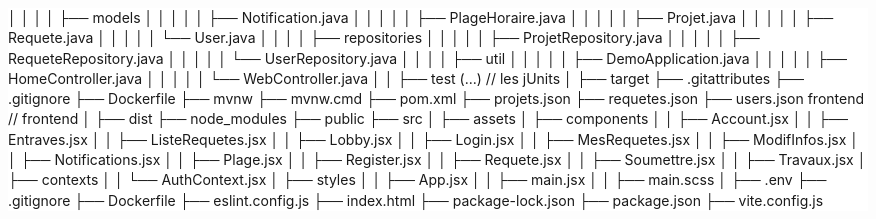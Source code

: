 │ │ │ │ ├── models
│ │ │ │ │ ├── Notification.java
│ │ │ │ │ ├── PlageHoraire.java
│ │ │ │ │ ├── Projet.java
│ │ │ │ │ ├── Requete.java
│ │ │ │ │ └── User.java
│ │ │ │ ├── repositories
│ │ │ │ │ ├── ProjetRepository.java
│ │ │ │ │ ├── RequeteRepository.java
│ │ │ │ │ └── UserRepository.java
│ │ │ │ ├── util
│ │ │ │ │ ├── DemoApplication.java
│ │ │ │ │ ├── HomeController.java
│ │ │ │ │ └── WebController.java
│ │ ├── test (...) // les jUnits
│
├── target
├── .gitattributes
├── .gitignore
├── Dockerfile
├── mvnw
├── mvnw.cmd
├── pom.xml
├── projets.json
├── requetes.json
├── users.json
frontend // frontend
│
├── dist
├── node_modules
├── public
├── src
│ ├── assets
│ ├── components
│ │ ├── Account.jsx
│ │ ├── Entraves.jsx
│ │ ├── ListeRequetes.jsx
│ │ ├── Lobby.jsx
│ │ ├── Login.jsx
│ │ ├── MesRequetes.jsx
│ │ ├── ModifInfos.jsx
│ │ ├── Notifications.jsx
│ │ ├── Plage.jsx
│ │ ├── Register.jsx
│ │ ├── Requete.jsx
│ │ ├── Soumettre.jsx
│ │ ├── Travaux.jsx
│ ├── contexts
│ │ └── AuthContext.jsx
│ ├── styles
│ │ ├── App.jsx
│ │ ├── main.jsx
│ │ ├── main.scss
│
├── .env
├── .gitignore
├── Dockerfile
├── eslint.config.js
├── index.html
├── package-lock.json
├── package.json
├── vite.config.js
